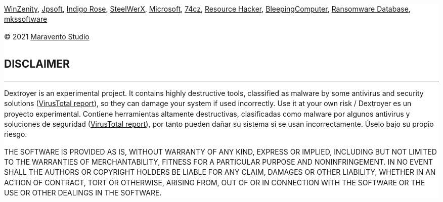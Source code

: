 [WinZenity](https://github.com/maravento/winzenity), [Jpsoft](https://jpsoft.com/), [Indigo Rose](https://www.indigorose.com/autoplay-media-studio/), [SteelWerX](https://fstaal01.home.xs4all.nl/swreg-us.html), [Microsoft](https://www.microsoft.com/), [74cz](http://74.cz/es/make-sfx/index.php), [Resource Hacker](http://www.angusj.com/resourcehacker/), [BleepingComputer](https://www.bleepingcomputer.com/), [Ransomware Database](https://docs.google.com/spreadsheets/u/1/d/1TWS238xacAto-fLKh1n5uTsdijWdCEsGIM0Y0Hvmc5g/pubhtml#), [mkssoftware](https://www.mkssoftware.com/docs/man1/unzip.1.asp)

© 2021 [Maravento Studio](https://www.maravento.com)

## DISCLAIMER

---
Dextroyer is an experimental project. It contains highly destructive tools, classified as malware by some antivirus and security solutions ([VirusTotal report](https://www.virustotal.com/es/file/63c60e798a5738e10cb6fda1975c360d9889b4c437c2c04bd20ec967926c9b7e/analysis/1551278322/)), so they can damage your system if used incorrectly. Use it at your own risk / Dextroyer es un proyecto experimental. Contiene herramientas altamente destructivas, clasificadas como malware por algunos antivirus y soluciones de seguridad  ([VirusTotal report](https://www.virustotal.com/es/file/63c60e798a5738e10cb6fda1975c360d9889b4c437c2c04bd20ec967926c9b7e/analysis/1551278322/)), por tanto pueden dañar su sistema si se usan incorrectamente. Úselo bajo su propio riesgo.

THE SOFTWARE IS PROVIDED AS IS, WITHOUT WARRANTY OF ANY KIND, EXPRESS OR IMPLIED, INCLUDING BUT NOT LIMITED TO THE WARRANTIES OF MERCHANTABILITY, FITNESS FOR A PARTICULAR PURPOSE AND NONINFRINGEMENT. IN NO EVENT SHALL THE AUTHORS OR COPYRIGHT HOLDERS BE LIABLE FOR ANY CLAIM, DAMAGES OR OTHER LIABILITY, WHETHER IN AN ACTION OF CONTRACT, TORT OR OTHERWISE, ARISING FROM, OUT OF OR IN CONNECTION WITH THE SOFTWARE OR THE USE OR OTHER DEALINGS IN THE SOFTWARE.
